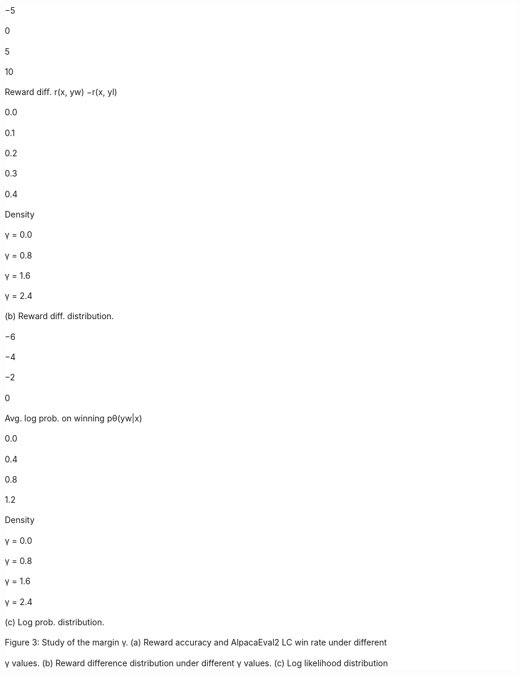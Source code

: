 −5

0

5

10

Reward diﬀ. r(x, yw) −r(x, yl)

0.0

0.1

0.2

0.3

0.4

Density

γ = 0.0

γ = 0.8

γ = 1.6

γ = 2.4

(b) Reward diff. distribution.

−6

−4

−2

0

Avg. log prob. on winning pθ(yw|x)

0.0

0.4

0.8

1.2

Density

γ = 0.0

γ = 0.8

γ = 1.6

γ = 2.4

(c) Log prob. distribution.

Figure 3: Study of the margin γ. (a) Reward accuracy and AlpacaEval2 LC win rate under different

γ values. (b) Reward difference distribution under different γ values. (c) Log likelihood distribution
